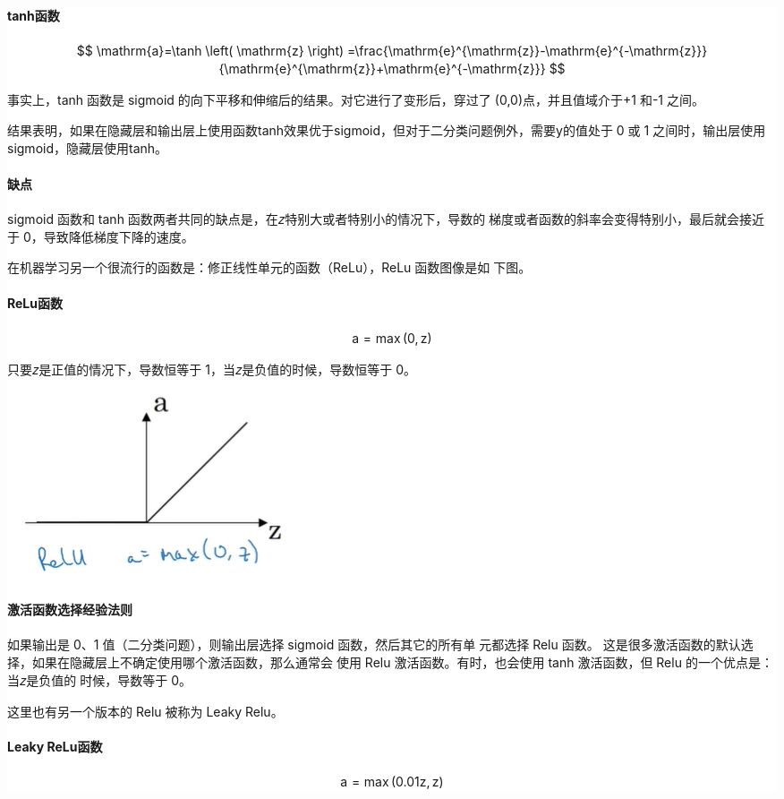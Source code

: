 
#### tanh函数

$$
\mathrm{a}=\tanh \left( \mathrm{z} \right) =\frac{\mathrm{e}^{\mathrm{z}}-\mathrm{e}^{-\mathrm{z}}}{\mathrm{e}^{\mathrm{z}}+\mathrm{e}^{-\mathrm{z}}}
$$


事实上，tanh 函数是 sigmoid 的向下平移和伸缩后的结果。对它进行了变形后，穿过了
(0,0)点，并且值域介于+1 和-1 之间。

结果表明，如果在隐藏层和输出层上使用函数tanh效果优于sigmoid，但对于二分类问题例外，需要y的值处于 0 或 1 之间时，输出层使用sigmoid，隐藏层使用tanh。

#### 缺点

sigmoid 函数和 tanh 函数两者共同的缺点是，在𝑧特别大或者特别小的情况下，导数的
梯度或者函数的斜率会变得特别小，最后就会接近于 0，导致降低梯度下降的速度。

在机器学习另一个很流行的函数是：修正线性单元的函数（ReLu），ReLu 函数图像是如
下图。

#### ReLu函数

$$
\mathrm{a}=\max \left( 0,\mathrm{z} \right) 
$$

只要𝑧是正值的情况下，导数恒等于 1，当𝑧是负值的时候，导数恒等于 0。

![1002_08.png](https://github.com/ta00231/DeepLearning/blob/main/Pictures/1002_08.png)

#### 激活函数选择经验法则

如果输出是 0、1 值（二分类问题），则输出层选择 sigmoid 函数，然后其它的所有单
元都选择 Relu 函数。
这是很多激活函数的默认选择，如果在隐藏层上不确定使用哪个激活函数，那么通常会
使用 Relu 激活函数。有时，也会使用 tanh 激活函数，但 Relu 的一个优点是：当𝑧是负值的
时候，导数等于 0。

这里也有另一个版本的 Relu 被称为 Leaky Relu。

#### Leaky ReLu函数

$$
\mathrm{a}=\max \left( 0.01\mathrm{z},\mathrm{z} \right) 
$$
